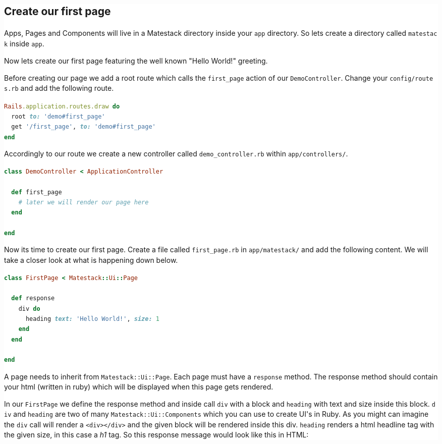 ## Create our first page

Apps, Pages and Components will live in a Matestack directory inside your `app` directory. So lets create a directory called `matestack` inside `app`.

Now lets create our first page featuring the well known "Hello World!" greeting.

Before creating our page we add a root route which calls the `first_page` action of our `DemoController`. Change your `config/routes.rb` and add the following route.

```ruby
Rails.application.routes.draw do
  root to: 'demo#first_page'
  get '/first_page', to: 'demo#first_page'
end
```

Accordingly to our route we create a new controller called `demo_controller.rb` within `app/controllers/`.

```ruby
class DemoController < ApplicationController

  def first_page
    # later we will render our page here
  end

end
```

Now its time to create our first page. Create a file called `first_page.rb` in `app/matestack/` and add the following content. We will take a closer look at what is happening down below.

```ruby
class FirstPage < Matestack::Ui::Page

  def response
    div do
      heading text: 'Hello World!', size: 1
    end
  end

end
```

A page needs to inherit from `Matestack::Ui::Page`. Each page must have a `response` method. The response method should contain your html (written in ruby) which will be displayed when this page gets rendered.

In our `FirstPage` we define the response method and inside call `div` with a block and `heading` with text and size inside this block. `div` and `heading` are two of many `Matestack::Ui::Components` which you can use to create UI's in Ruby. As you might can imagine the `div` call will render a `<div></div>` and the given block will be rendered inside this div. `heading` renders a html headline tag with the given size, in this case a _h1_ tag. So this response message would look like this in HTML:
